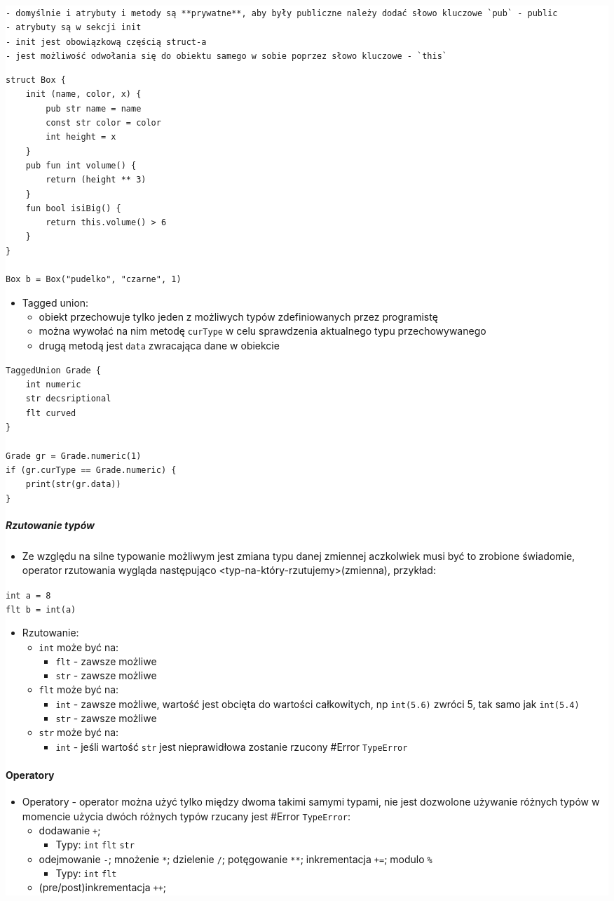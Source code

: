 	- domyślnie i atrybuty i metody są **prywatne**, aby były publiczne należy dodać słowo kluczowe `pub` - public
	- atrybuty są w sekcji init
	- init jest obowiązkową częścią struct-a
	- jest możliwość odwołania się do obiektu samego w sobie poprzez słowo kluczowe - `this` 
```
struct Box {
	init (name, color, x) {
		pub str name = name
		const str color = color
		int height = x
	}
	pub fun int volume() {
		return (height ** 3)
	}
	fun bool isiBig() {
		return this.volume() > 6
	}	
}

Box b = Box("pudelko", "czarne", 1)
```
- Tagged union:
	- obiekt przechowuje tylko jeden z możliwych typów zdefiniowanych przez programistę
	- można wywołać na nim metodę `curType` w celu sprawdzenia aktualnego typu przechowywanego
	- drugą metodą jest `data` zwracająca dane w obiekcie
```
TaggedUnion Grade {
	int numeric
	str decsriptional
	flt curved
}

Grade gr = Grade.numeric(1)
if (gr.curType == Grade.numeric) {
	print(str(gr.data))
}
```
##### Rzutowanie typów
- Ze względu na silne typowanie możliwym jest zmiana typu danej zmiennej aczkolwiek musi być to zrobione świadomie, operator rzutowania wygląda następująco <typ-na-który-rzutujemy>(zmienna), przykład:
```
int a = 8
flt b = int(a)
```
- Rzutowanie:
	- `int` może być na:
		- `flt` - zawsze możliwe
		- `str` - zawsze możliwe
	- `flt` może być na:
		- `int` - zawsze możliwe, wartość jest obcięta do wartości całkowitych, np `int(5.6)` zwróci 5, tak samo jak `int(5.4)`
		- `str` - zawsze możliwe
	- `str` może być na:
		- `int` - jeśli wartość `str` jest nieprawidłowa zostanie rzucony #Error `TypeError`
#### Operatory
- Operatory - operator można użyć tylko między dwoma takimi samymi typami, nie jest dozwolone używanie różnych typów w momencie użycia dwóch różnych typów rzucany jest #Error `TypeError`:
	- dodawanie  `+`;
		- Typy: `int` `flt` `str`
	- odejmowanie `-`; mnożenie `*`; dzielenie `/`; potęgowanie `**`; inkrementacja `+=`;  modulo `%` 
		- Typy: `int` `flt`
	- (pre/post)inkrementacja `++`; 
